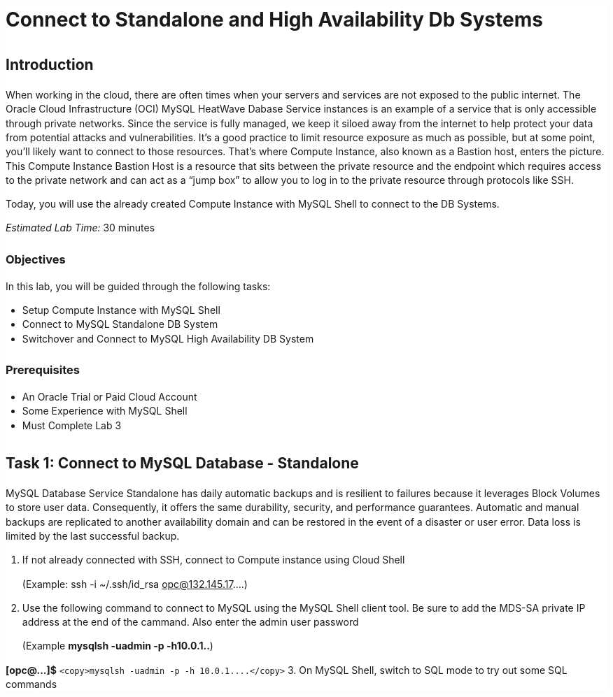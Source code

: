 # Connect to Standalone and High Availability Db Systems

## Introduction

When working in the cloud, there are often times when your servers and services are not exposed to the public internet. The Oracle Cloud Infrastructure (OCI) MySQL HeatWave Dabase Service instances is an example of a service that is only accessible through private networks. Since the service is fully managed, we keep it siloed away from the internet to help protect your data from potential attacks and vulnerabilities. It’s a good practice to limit resource exposure as much as possible, but at some point, you’ll likely want to connect to those resources. That’s where Compute Instance, also known as a Bastion host, enters the picture. This Compute Instance Bastion Host is a resource that sits between the private resource and the endpoint which requires access to the private network and can act as a “jump box” to allow you to log in to the private resource through protocols like SSH.  

Today, you will use the already created Compute Instance with MySQL Shell to connect to the DB Systems. 

_Estimated Lab Time:_ 30 minutes


### Objectives

In this lab, you will be guided through the following tasks:


- Setup Compute Instance with MySQL Shell
- Connect to MySQL Standalone DB System
- Switchover and Connect to MySQL High Availability DB System

### Prerequisites

- An Oracle Trial or Paid Cloud Account
- Some Experience with MySQL Shell
- Must Complete Lab 3

## Task 1: Connect to MySQL Database - Standalone

MySQL Database Service Standalone has daily automatic backups and is resilient to failures because it leverages Block Volumes to store user data. Consequently, it offers the same durability, security, and performance guarantees. Automatic and manual backups are replicated to another availability domain and can be restored in the event of a disaster or user error. Data loss is limited by the last successful backup.

1. If not already connected with SSH, connect to Compute instance using Cloud Shell

   (Example: ssh -i ~/.ssh/id_rsa opc@132.145.17….)

2. Use the following command to connect to MySQL using the MySQL Shell client tool. Be sure to add the MDS-SA private IP address at the end of the cammand. Also enter the admin user password

    (Example  **mysqlsh -uadmin -p -h10.0.1..**)

 **[opc@...]$**
    ````
    <copy>mysqlsh -uadmin -p -h 10.0.1....</copy>
    ````
3. On MySQL Shell, switch to SQL mode  to try out some SQL commands

